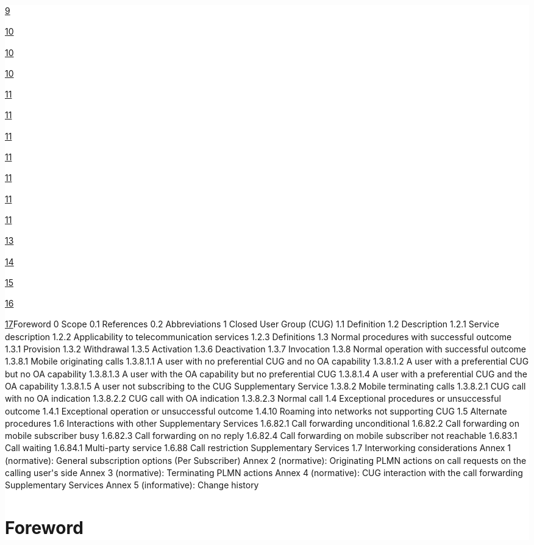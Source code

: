 [9](#roaming-into-networks-not-supporting-cug)

[10](#alternate-procedures)

[10](#interactions-with-other-supplementary-services)

[10](#call-forwarding-unconditional)

[11](#call-forwarding-on-mobile-subscriber-busy)

[11](#call-forwarding-on-no-reply)

[11](#call-forwarding-on-mobile-subscriber-not-reachable)

[11](#call-waiting)

[11](#multi-party-service)

[11](#call-restriction-supplementary-services)

[11](#interworking-considerations)

[13](#annex-1-normative-general-subscription-options-per-subscriber)

[14](#annex-2-normative-originating-plmn-actions-on-call-requests-on-the-calling-users-side)

[15](#annex-3-normative-terminating-plmn-actions)

[16](#annex-4-normative-cug-interaction-with-the-call-forwarding-supplementary-services)

[17](#annex-5-informative-change-history)Foreword 0 Scope 0.1 References
0.2 Abbreviations 1 Closed User Group (CUG) 1.1 Definition 1.2
Description 1.2.1 Service description 1.2.2 Applicability to
telecommunication services 1.2.3 Definitions 1.3 Normal procedures with
successful outcome 1.3.1 Provision 1.3.2 Withdrawal 1.3.5 Activation
1.3.6 Deactivation 1.3.7 Invocation 1.3.8 Normal operation with
successful outcome 1.3.8.1 Mobile originating calls 1.3.8.1.1 A user
with no preferential CUG and no OA capability 1.3.8.1.2 A user with a
preferential CUG but no OA capability 1.3.8.1.3 A user with the OA
capability but no preferential CUG 1.3.8.1.4 A user with a preferential
CUG and the OA capability 1.3.8.1.5 A user not subscribing to the CUG
Supplementary Service 1.3.8.2 Mobile terminating calls 1.3.8.2.1 CUG
call with no OA indication 1.3.8.2.2 CUG call with OA indication
1.3.8.2.3 Normal call 1.4 Exceptional procedures or unsuccessful outcome
1.4.1 Exceptional operation or unsuccessful outcome 1.4.10 Roaming into
networks not supporting CUG 1.5 Alternate procedures 1.6 Interactions
with other Supplementary Services 1.6.82.1 Call forwarding unconditional
1.6.82.2 Call forwarding on mobile subscriber busy 1.6.82.3 Call
forwarding on no reply 1.6.82.4 Call forwarding on mobile subscriber not
reachable 1.6.83.1 Call waiting 1.6.84.1 Multi-party service 1.6.88 Call
restriction Supplementary Services 1.7 Interworking considerations Annex
1 (normative): General subscription options (Per Subscriber) Annex 2
(normative): Originating PLMN actions on call requests on the calling
user\'s side Annex 3 (normative): Terminating PLMN actions Annex 4
(normative): CUG interaction with the call forwarding Supplementary
Services Annex 5 (informative): Change history

Foreword
========
